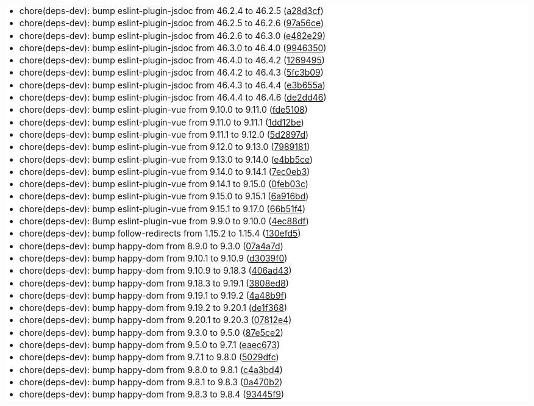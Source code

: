 * chore(deps-dev): bump eslint-plugin-jsdoc from 46.2.4 to 46.2.5 ([a28d3cf](https://github.com/geospoc/v-mapbox/commit/a28d3cf))
* chore(deps-dev): bump eslint-plugin-jsdoc from 46.2.5 to 46.2.6 ([97a56ce](https://github.com/geospoc/v-mapbox/commit/97a56ce))
* chore(deps-dev): bump eslint-plugin-jsdoc from 46.2.6 to 46.3.0 ([e482e29](https://github.com/geospoc/v-mapbox/commit/e482e29))
* chore(deps-dev): bump eslint-plugin-jsdoc from 46.3.0 to 46.4.0 ([9946350](https://github.com/geospoc/v-mapbox/commit/9946350))
* chore(deps-dev): bump eslint-plugin-jsdoc from 46.4.0 to 46.4.2 ([1269495](https://github.com/geospoc/v-mapbox/commit/1269495))
* chore(deps-dev): bump eslint-plugin-jsdoc from 46.4.2 to 46.4.3 ([5fc3b09](https://github.com/geospoc/v-mapbox/commit/5fc3b09))
* chore(deps-dev): bump eslint-plugin-jsdoc from 46.4.3 to 46.4.4 ([e3b655a](https://github.com/geospoc/v-mapbox/commit/e3b655a))
* chore(deps-dev): bump eslint-plugin-jsdoc from 46.4.4 to 46.4.6 ([de2dd46](https://github.com/geospoc/v-mapbox/commit/de2dd46))
* chore(deps-dev): bump eslint-plugin-vue from 9.10.0 to 9.11.0 ([fde5108](https://github.com/geospoc/v-mapbox/commit/fde5108))
* chore(deps-dev): bump eslint-plugin-vue from 9.11.0 to 9.11.1 ([1dd12be](https://github.com/geospoc/v-mapbox/commit/1dd12be))
* chore(deps-dev): bump eslint-plugin-vue from 9.11.1 to 9.12.0 ([5d2897d](https://github.com/geospoc/v-mapbox/commit/5d2897d))
* chore(deps-dev): bump eslint-plugin-vue from 9.12.0 to 9.13.0 ([7989181](https://github.com/geospoc/v-mapbox/commit/7989181))
* chore(deps-dev): bump eslint-plugin-vue from 9.13.0 to 9.14.0 ([e4bb5ce](https://github.com/geospoc/v-mapbox/commit/e4bb5ce))
* chore(deps-dev): bump eslint-plugin-vue from 9.14.0 to 9.14.1 ([7ec0eb3](https://github.com/geospoc/v-mapbox/commit/7ec0eb3))
* chore(deps-dev): bump eslint-plugin-vue from 9.14.1 to 9.15.0 ([0feb03c](https://github.com/geospoc/v-mapbox/commit/0feb03c))
* chore(deps-dev): bump eslint-plugin-vue from 9.15.0 to 9.15.1 ([6a916bd](https://github.com/geospoc/v-mapbox/commit/6a916bd))
* chore(deps-dev): bump eslint-plugin-vue from 9.15.1 to 9.17.0 ([66b51f4](https://github.com/geospoc/v-mapbox/commit/66b51f4))
* chore(deps-dev): Bump eslint-plugin-vue from 9.9.0 to 9.10.0 ([4ec88df](https://github.com/geospoc/v-mapbox/commit/4ec88df))
* chore(deps-dev): bump follow-redirects from 1.15.2 to 1.15.4 ([130efd5](https://github.com/geospoc/v-mapbox/commit/130efd5))
* chore(deps-dev): bump happy-dom from 8.9.0 to 9.3.0 ([07a4a7d](https://github.com/geospoc/v-mapbox/commit/07a4a7d))
* chore(deps-dev): bump happy-dom from 9.10.1 to 9.10.9 ([d3039f0](https://github.com/geospoc/v-mapbox/commit/d3039f0))
* chore(deps-dev): bump happy-dom from 9.10.9 to 9.18.3 ([406ad43](https://github.com/geospoc/v-mapbox/commit/406ad43))
* chore(deps-dev): bump happy-dom from 9.18.3 to 9.19.1 ([3808ed8](https://github.com/geospoc/v-mapbox/commit/3808ed8))
* chore(deps-dev): bump happy-dom from 9.19.1 to 9.19.2 ([4a48b9f](https://github.com/geospoc/v-mapbox/commit/4a48b9f))
* chore(deps-dev): bump happy-dom from 9.19.2 to 9.20.1 ([de1f368](https://github.com/geospoc/v-mapbox/commit/de1f368))
* chore(deps-dev): bump happy-dom from 9.20.1 to 9.20.3 ([07812e4](https://github.com/geospoc/v-mapbox/commit/07812e4))
* chore(deps-dev): bump happy-dom from 9.3.0 to 9.5.0 ([87e5ce2](https://github.com/geospoc/v-mapbox/commit/87e5ce2))
* chore(deps-dev): bump happy-dom from 9.5.0 to 9.7.1 ([eaec673](https://github.com/geospoc/v-mapbox/commit/eaec673))
* chore(deps-dev): bump happy-dom from 9.7.1 to 9.8.0 ([5029dfc](https://github.com/geospoc/v-mapbox/commit/5029dfc))
* chore(deps-dev): bump happy-dom from 9.8.0 to 9.8.1 ([c4a3bd4](https://github.com/geospoc/v-mapbox/commit/c4a3bd4))
* chore(deps-dev): bump happy-dom from 9.8.1 to 9.8.3 ([0a470b2](https://github.com/geospoc/v-mapbox/commit/0a470b2))
* chore(deps-dev): bump happy-dom from 9.8.3 to 9.8.4 ([93445f9](https://github.com/geospoc/v-mapbox/commit/93445f9))